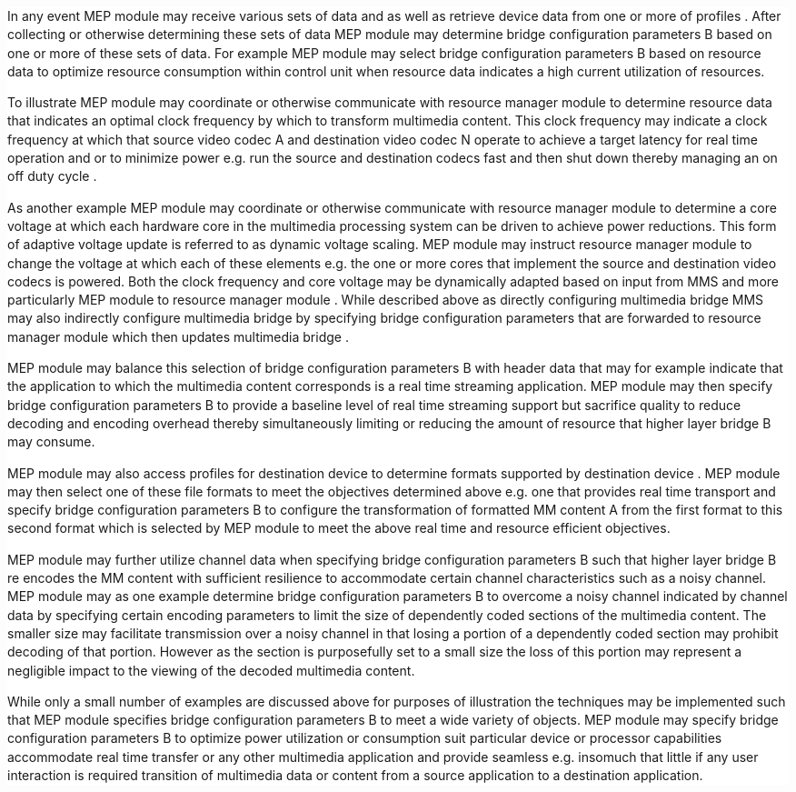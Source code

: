 In any event MEP module may receive various sets of data and as well as retrieve device data from one or more of profiles . After collecting or otherwise determining these sets of data MEP module may determine bridge configuration parameters B based on one or more of these sets of data. For example MEP module may select bridge configuration parameters B based on resource data to optimize resource consumption within control unit when resource data indicates a high current utilization of resources.

To illustrate MEP module may coordinate or otherwise communicate with resource manager module to determine resource data that indicates an optimal clock frequency by which to transform multimedia content. This clock frequency may indicate a clock frequency at which that source video codec A and destination video codec N operate to achieve a target latency for real time operation and or to minimize power e.g. run the source and destination codecs fast and then shut down thereby managing an on off duty cycle .

As another example MEP module may coordinate or otherwise communicate with resource manager module to determine a core voltage at which each hardware core in the multimedia processing system can be driven to achieve power reductions. This form of adaptive voltage update is referred to as dynamic voltage scaling. MEP module may instruct resource manager module to change the voltage at which each of these elements e.g. the one or more cores that implement the source and destination video codecs is powered. Both the clock frequency and core voltage may be dynamically adapted based on input from MMS and more particularly MEP module to resource manager module . While described above as directly configuring multimedia bridge MMS may also indirectly configure multimedia bridge by specifying bridge configuration parameters that are forwarded to resource manager module which then updates multimedia bridge .

MEP module may balance this selection of bridge configuration parameters B with header data that may for example indicate that the application to which the multimedia content corresponds is a real time streaming application. MEP module may then specify bridge configuration parameters B to provide a baseline level of real time streaming support but sacrifice quality to reduce decoding and encoding overhead thereby simultaneously limiting or reducing the amount of resource that higher layer bridge B may consume.

MEP module may also access profiles for destination device to determine formats supported by destination device . MEP module may then select one of these file formats to meet the objectives determined above e.g. one that provides real time transport and specify bridge configuration parameters B to configure the transformation of formatted MM content A from the first format to this second format which is selected by MEP module to meet the above real time and resource efficient objectives.

MEP module may further utilize channel data when specifying bridge configuration parameters B such that higher layer bridge B re encodes the MM content with sufficient resilience to accommodate certain channel characteristics such as a noisy channel. MEP module may as one example determine bridge configuration parameters B to overcome a noisy channel indicated by channel data by specifying certain encoding parameters to limit the size of dependently coded sections of the multimedia content. The smaller size may facilitate transmission over a noisy channel in that losing a portion of a dependently coded section may prohibit decoding of that portion. However as the section is purposefully set to a small size the loss of this portion may represent a negligible impact to the viewing of the decoded multimedia content.

While only a small number of examples are discussed above for purposes of illustration the techniques may be implemented such that MEP module specifies bridge configuration parameters B to meet a wide variety of objects. MEP module may specify bridge configuration parameters B to optimize power utilization or consumption suit particular device or processor capabilities accommodate real time transfer or any other multimedia application and provide seamless e.g. insomuch that little if any user interaction is required transition of multimedia data or content from a source application to a destination application.
